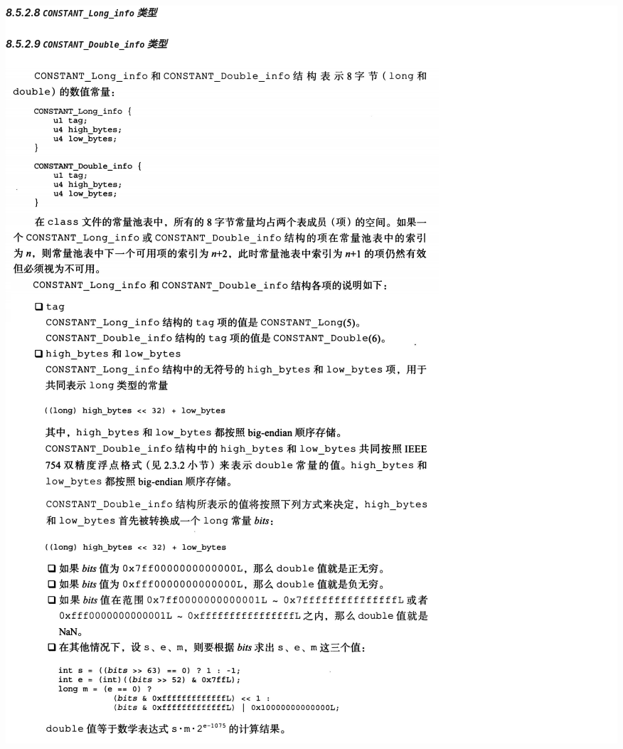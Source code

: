 ##### 8.5.2.8 `CONSTANT_Long_info` 类型
##### 8.5.2.9 `CONSTANT_Double_info` 类型

![](./images/jvm-spec/32.png)
